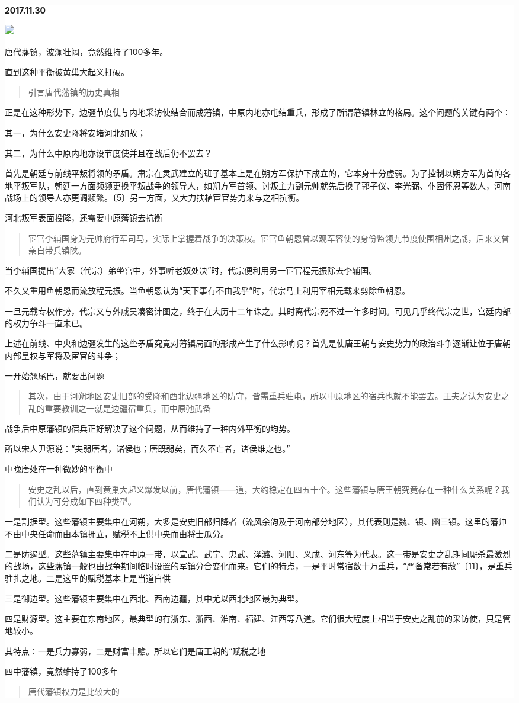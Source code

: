
          
            
**2017.11.30**



![](//upload-images.jianshu.io/upload_images/51001-dc2e78c6e9e75ce4.jpg)




唐代藩镇，波澜壮阔，竟然维持了100多年。

直到这种平衡被黄巢大起义打破。
>引言唐代藩镇的历史真相

正是在这种形势下，边疆节度使与内地采访使结合而成藩镇，中原内地亦屯结重兵，形成了所谓藩镇林立的格局。这个问题的关键有两个：

其一，为什么安史降将安堵河北如故；

其二，为什么中原内地亦设节度使并且在战后仍不罢去？

首先是朝廷与前线平叛将领的矛盾。肃宗在灵武建立的班子基本上是在朔方军保护下成立的，它本身十分虚弱。为了控制以朔方军为首的各地平叛军队，朝廷一方面频频更换平叛战争的领导人，如朔方军首领、讨叛主力副元帅就先后换了郭子仪、李光弼、仆固怀恩等数人，河南战场上的领导人亦更调频繁。〔5〕另一方面，又大力扶植宦官势力来与之相抗衡。



河北叛军表面投降，还需要中原藩镇去抗衡
>宦官李辅国身为元帅府行军司马，实际上掌握着战争的决策权。宦官鱼朝恩曾以观军容使的身份监领九节度使围相州之战，后来又曾亲自带兵镇陕。

当李辅国提出“大家（代宗）弟坐宫中，外事听老奴处决”时，代宗便利用另一宦官程元振除去李辅国。

不久又重用鱼朝恩而流放程元振。当鱼朝恩认为“天下事有不由我乎”时，代宗马上利用宰相元载来剪除鱼朝恩。

一旦元载专权作势，代宗又与外戚吴凑密计图之，终于在大历十二年诛之。其时离代宗死不过一年多时间。可见几乎终代宗之世，宫廷内部的权力争斗一直未已。

上述在前线、中央和边疆发生的这些矛盾究竟对藩镇局面的形成产生了什么影响呢？首先是使唐王朝与安史势力的政治斗争逐渐让位于唐朝内部皇权与军将及宦官的斗争；



一开始翘尾巴，就要出问题
>其次，由于河朔地区安史旧部的受降和西北边疆地区的防守，皆需重兵驻屯，所以中原地区的宿兵也就不能罢去。王夫之认为安史之乱的重要教训之一就是边疆宿重兵，而中原弛武备

战争后中原藩镇的宿兵正好解决了这个问题，从而维持了一种内外平衡的均势。

所以宋人尹源说：“夫弱唐者，诸侯也；唐既弱矣，而久不亡者，诸侯维之也。”



中晚唐处在一种微妙的平衡中
>安史之乱以后，直到黄巢大起义爆发以前，唐代藩镇——道，大约稳定在四五十个。这些藩镇与唐王朝究竟存在一种什么关系呢？我们认为可分成如下四种类型。

一是割据型。这些藩镇主要集中在河朔，大多是安史旧部归降者（流风余韵及于河南部分地区），其代表则是魏、镇、幽三镇。这里的藩帅不由中央任命而由本镇拥立，赋税不上供中央而由将士瓜分。

二是防遏型。这些藩镇主要集中在中原一带，以宣武、武宁、忠武、泽潞、河阳、义成、河东等为代表。这一带是安史之乱期间厮杀最激烈的战场，这些藩镇一般也由战争期间临时设置的军镇分合变化而来。它们的特点，一是平时常宿数十万重兵，“严备常若有敌”〔11〕，是重兵驻扎之地。二是这里的赋税基本上是当道自供

三是御边型。这些藩镇主要集中在西北、西南边疆，其中尤以西北地区最为典型。

四是财源型。这主要在东南地区，最典型的有浙东、浙西、淮南、福建、江西等八道。它们很大程度上相当于安史之乱前的采访使，只是管地较小。

其特点：一是兵力寡弱，二是财富丰赡。所以它们是唐王朝的“赋税之地



四中藩镇，竟然维持了100多年
>唐代藩镇权力是比较大的
